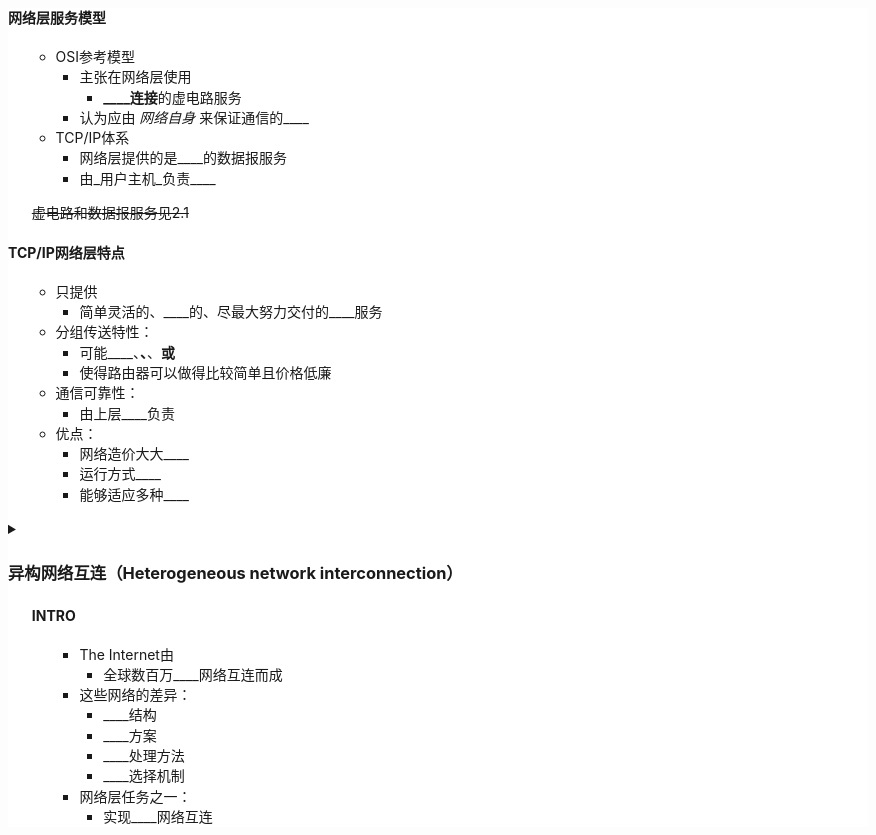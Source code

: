 </ul>

#### 网络层服务模型

<ul>

* OSI参考模型
  * 主张在网络层使用
    * **____连接**的虚电路服务
  * 认为应由 _网络自身_ 来保证通信的____
* TCP/IP体系
  * 网络层提供的是____的数据报服务
  * 由_用户主机_负责____

~~虚电路和数据报服务见2.1~~

</ul>

#### TCP/IP网络层特点

<ul>

* 只提供 
  * 简单灵活的、____的、尽最大努力交付的____服务
* 分组传送特性：
  * 可能____、____、____、____或____
  * 使得路由器可以做得比较简单且价格低廉
* 通信可靠性：
  * 由上层____负责
* 优点：
  * 网络造价大大____
  * 运行方式____
  * 能够适应多种____

</ul>

<div>
<details><summary> </summary></details>
</div>

</ul>

### 异构网络互连（Heterogeneous network interconnection）

<ul>

#### INTRO

<ul>

* The Internet由
  * 全球数百万____网络互连而成
* 这些网络的差异：
  * ____结构
  * ____方案
  * ____处理方法
  * ____选择机制
* 网络层任务之一：
  * 实现____网络互连
